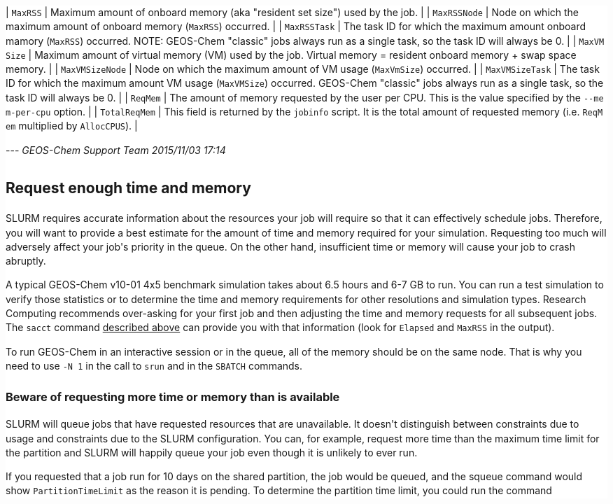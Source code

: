 | `MaxRSS`           | Maximum amount of onboard memory (aka "resident set size") used by the job.                                                                                                                  |
| `MaxRSSNode`       | Node on which the maximum amount of onboard memory (`MaxRSS`) occurred.                                                                                                                      |
| `MaxRSSTask`       | The task ID for which the maximum amount onboard mamory (`MaxRSS`) occurred. NOTE: GEOS-Chem "classic" jobs always run as a single task, so the task ID will always be 0.                    |
| `MaxVMSize`        | Maximum amount of virtual memory (VM) used by the job. Virtual memory = resident onboard memory + swap space memory.                                                                         |
| `MaxVMSizeNode`    | Node on which the maximum amount of VM usage (`MaxVmSize`) occurred.                                                                                                                         |
| `MaxVMSizeTask`    | The task ID for which the maximum amount VM usage (`MaxVMSize`) occurred. GEOS-Chem "classic" jobs always run as a single task, so the task ID will always be 0.                             |
| `ReqMem`           | The amount of memory requested by the user per CPU. This is the value specified by the `--mem-per-cpu` option.                                                                               |
| `TotalReqMem`      | This field is returned by the `jobinfo` script. It is the total amount of requested memory (i.e. `ReqMem` multiplied by `AllocCPUS`).                                                        |

\--- *GEOS-Chem Support Team 2015/11/03 17:14*

## Request enough time and memory

SLURM requires accurate information about the resources your job will
require so that it can effectively schedule jobs. Therefore, you will
want to provide a best estimate for the amount of time and memory
required for your simulation. Requesting too much will adversely affect
your job's priority in the queue. On the other hand, insufficient time
or memory will cause your job to crash abruptly.

A typical GEOS-Chem v10-01 4x5 benchmark simulation takes about 6.5
hours and 6-7 GB to run. You can run a test simulation to verify those
statistics or to determine the time and memory requirements for other
resolutions and simulation types. Research Computing recommends
over-asking for your first job and then adjusting the time and memory
requests for all subsequent jobs. The `sacct` command [described
above](/wiki/as/slurm#get_detailed_job_information) can provide you with
that information (look for `Elapsed` and `MaxRSS` in the output).

To run GEOS-Chem in an interactive session or in the queue, all of the
memory should be on the same node. That is why you need to use `-N 1` in
the call to `srun` and in the `SBATCH` commands.

### Beware of requesting more time or memory than is available

SLURM will queue jobs that have requested resources that are
unavailable. It doesn't distinguish between constraints due to usage and
constraints due to the SLURM configuration. You can, for example,
request more time than the maximum time limit for the partition and
SLURM will happily queue your job even though it is unlikely to ever
run.

If you requested that a job run for 10 days on the shared partition, the
job would be queued, and the squeue command would show
`PartitionTimeLimit` as the reason it is pending. To determine the
partition time limit, you could run the command

